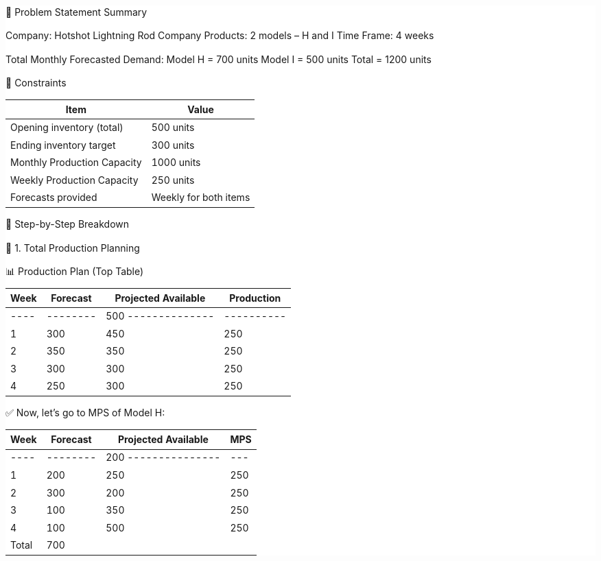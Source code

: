 🧩 Problem Statement Summary

Company: Hotshot Lightning Rod Company
Products: 2 models – H and I
Time Frame: 4 weeks

Total Monthly Forecasted Demand:
Model H = 700 units
Model I = 500 units
Total = 1200 units

📌 Constraints

| Item                        | Value                 |
| --------------------------- | --------------------- |
| Opening inventory (total)   | 500 units             |
| Ending inventory target     | 300 units             |
| Monthly Production Capacity | 1000 units            |
| Weekly Production Capacity  | 250 units             |
| Forecasts provided          | Weekly for both items |


🔢 Step-by-Step Breakdown

🧾 1. Total Production Planning

📊 Production Plan (Top Table)

| Week | Forecast | Projected Available | Production |
| ---- | -------- | ------------------- | ---------- |
| ---- | -------- | 500   --------------| ---------- |
| 1    | 300      | 450                 | 250        |
| 2    | 350      | 350                 | 250        |
| 3    | 300      | 300                 | 250        |
| 4    | 250      | 300                 | 250        |


✅ Now, let’s go to MPS of Model H:

| Week | Forecast | Projected Available | MPS |
| ---- | -------- | ------------------- | --- |
| ---- | -------- | 200 --------------- | --- |
| 1    | 200      | 250                 | 250 |
| 2    | 300      | 200                 | 250 |
| 3    | 100      | 350                 | 250 |
| 4    | 100      | 500                 | 250 |
|Total | 700


